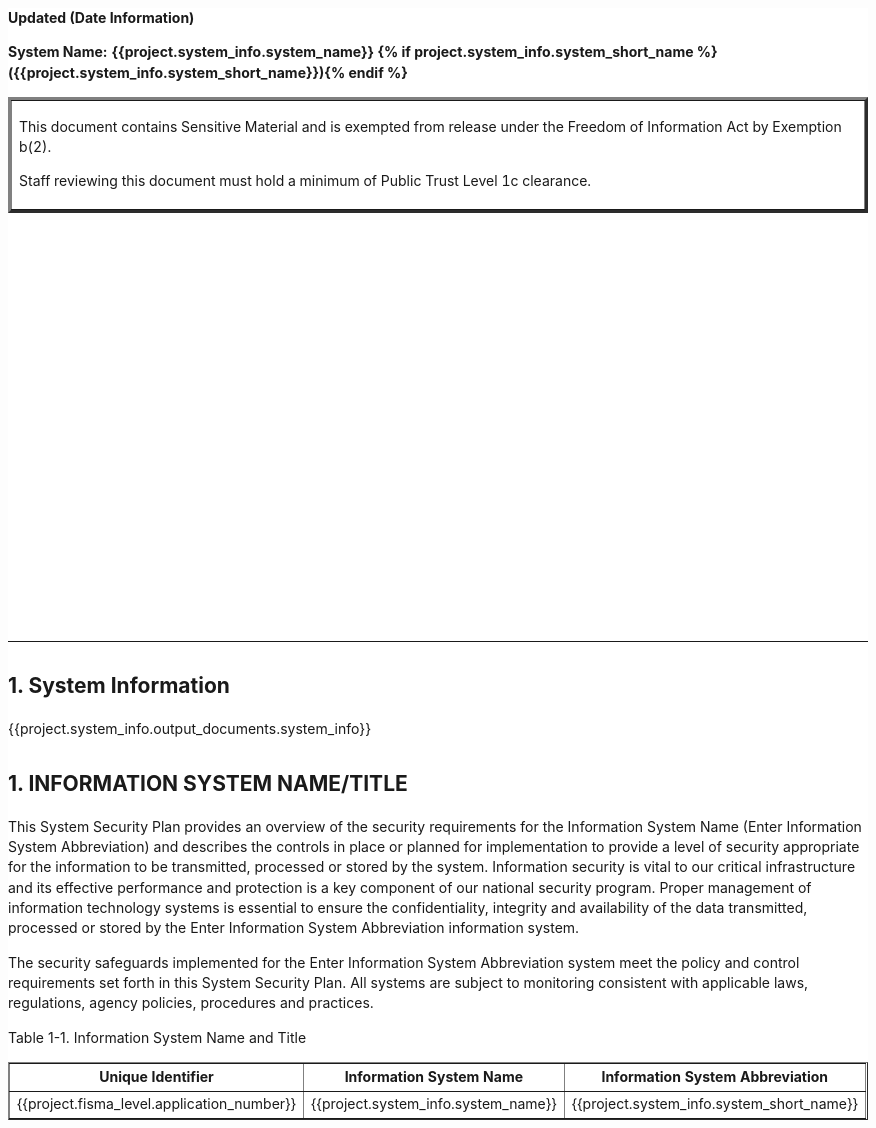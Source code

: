 
**Updated (Date Information)**

**System Name:**
**{{project.system_info.system_name}} {% if project.system_info.system_short_name %} ({{project.system_info.system_short_name}}){% endif %}**


<table border='3' width="400">
<tr><td>
<p>This document contains Sensitive Material
and is exempted from release under the Freedom of Information Act
by Exemption b(2).</p>
<p>Staff reviewing this document must hold a minimum of Public Trust
Level 1c clearance.</p>
</tr></td>
</table>

<div style="height: 400px;">
  
</div>

* * * * * * * * * * * * * * * * * * * * * * * * * * * * * * * * * * *

</center>



<h2>1. System Information</h2>

{{project.system_info.output_documents.system_info}}



<h2>1.  INFORMATION SYSTEM NAME/TITLE</h2>

This System Security Plan provides an overview of the security requirements for the Information System Name (Enter Information System Abbreviation) and describes the controls in place or planned for implementation to provide a level of security appropriate for the information to be transmitted, processed or stored by the system.  Information security is vital to our critical infrastructure and its effective performance and protection is a key component of our national security program.  Proper management of information technology systems is essential to ensure the confidentiality, integrity and availability of the data transmitted, processed or stored by the Enter Information System Abbreviation information system.

The security safeguards implemented for the Enter Information System Abbreviation system meet the policy and control requirements set forth in this System Security Plan.  All systems are subject to monitoring consistent with applicable laws, regulations, agency policies, procedures and practices.

<div class="table-caption">Table 1-1. Information System Name and Title</div>


<table class="table-ssp" border="1">
    <tr>
      <th class="th-header">Unique Identifier</th>
      <th class="th-header">Information System Name</th>
      <th class="th-header">Information System Abbreviation</th>
    </tr>
    <tr>
      <td>{{project.fisma_level.application_number}}</td>
      <td>{{project.system_info.system_name}}</td>
      <td>{{project.system_info.system_short_name}}</td>
    </tr>
</table>
